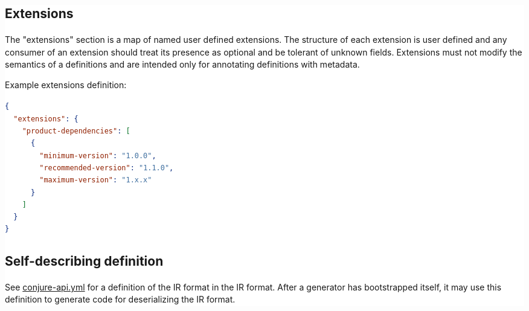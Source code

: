 ## Extensions

The "extensions" section is a map of named user defined extensions. The structure of each extension is user defined and
any consumer of an extension should treat its presence as optional and be tolerant of unknown fields. Extensions must
not modify the semantics of a definitions and are intended only for annotating definitions with metadata.

Example extensions definition:
```json
{
  "extensions": {
    "product-dependencies": [
      {
        "minimum-version": "1.0.0",
        "recommended-version": "1.1.0",
        "maximum-version": "1.x.x"
      }
    ] 
  }
}
```

## Self-describing definition

See [conjure-api.yml](https://github.com/palantir/conjure/blob/master/conjure-api/src/main/conjure/conjure-api.yml) for
a definition of the IR format in the IR format. After a generator has bootstrapped itself, it may use this definition
to generate code for deserializing the IR format.
